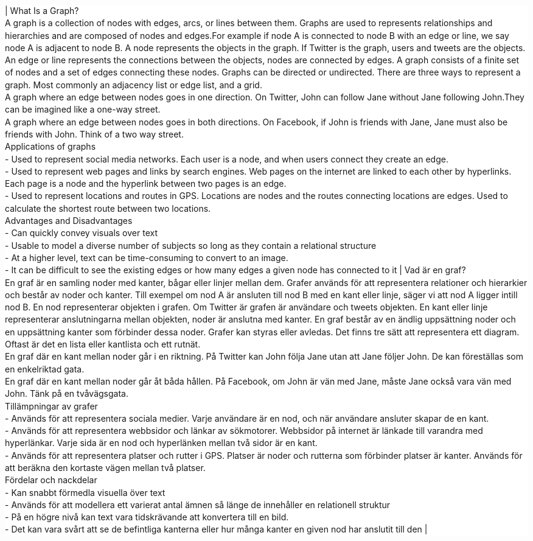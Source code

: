 | What Is a Graph?<br/>A graph is a collection of nodes with edges, arcs, or lines between them. Graphs are used to represents relationships and hierarchies and are composed of nodes and edges.For example if node A is connected to node B with an edge or line, we say node A is adjacent to node B. A node represents the objects in the graph. If Twitter is the graph, users and tweets are the objects. An edge or line represents the connections between the objects, nodes are connected by edges. A graph consists of a finite set of nodes and a set of edges connecting these nodes. Graphs can be directed or undirected. There are three ways to represent a graph. Most commonly an adjacency list or edge list, and a grid.<br/>A graph where an edge between nodes goes in one direction. On Twitter, John can follow Jane without Jane following John.They can be imagined like a one-way street.<br/>A graph where an edge between nodes goes in both directions. On Facebook, if John is friends with Jane, Jane must also be friends with John. Think of a two way street.<br/>Applications of graphs<br/>- Used to represent social media networks. Each user is a node, and when users connect they create an edge.<br/>- Used to represent web pages and links by search engines. Web pages on the internet are linked to each other by hyperlinks. Each page is a node and the hyperlink between two pages is an edge.<br/>- Used to represent locations and routes in GPS. Locations are nodes and the routes connecting locations are edges. Used to calculate the shortest route between two locations.<br/>Advantages and Disadvantages<br/>- Can quickly convey visuals over text<br/>- Usable to model a diverse number of subjects so long as they contain a relational structure<br/>- At a higher level, text can be time-consuming to convert to an image.<br/>- It can be difficult to see the existing edges or how many edges a given node has connected to it | Vad är en graf?<br/>En graf är en samling noder med kanter, bågar eller linjer mellan dem. Grafer används för att representera relationer och hierarkier och består av noder och kanter. Till exempel om nod A är ansluten till nod B med en kant eller linje, säger vi att nod A ligger intill nod B. En nod representerar objekten i grafen. Om Twitter är grafen är användare och tweets objekten. En kant eller linje representerar anslutningarna mellan objekten, noder är anslutna med kanter. En graf består av en ändlig uppsättning noder och en uppsättning kanter som förbinder dessa noder. Grafer kan styras eller avledas. Det finns tre sätt att representera ett diagram. Oftast är det en lista eller kantlista och ett rutnät.<br/>En graf där en kant mellan noder går i en riktning. På Twitter kan John följa Jane utan att Jane följer John. De kan föreställas som en enkelriktad gata.<br/>En graf där en kant mellan noder går åt båda hållen. På Facebook, om John är vän med Jane, måste Jane också vara vän med John. Tänk på en tvåvägsgata.<br/>Tillämpningar av grafer<br/>- Används för att representera sociala medier. Varje användare är en nod, och när användare ansluter skapar de en kant.<br/>- Används för att representera webbsidor och länkar av sökmotorer. Webbsidor på internet är länkade till varandra med hyperlänkar. Varje sida är en nod och hyperlänken mellan två sidor är en kant.<br/>- Används för att representera platser och rutter i GPS. Platser är noder och rutterna som förbinder platser är kanter. Används för att beräkna den kortaste vägen mellan två platser.<br/>Fördelar och nackdelar<br/>- Kan snabbt förmedla visuella över text<br/>- Används för att modellera ett varierat antal ämnen så länge de innehåller en relationell struktur<br/>- På en högre nivå kan text vara tidskrävande att konvertera till en bild.<br/>- Det kan vara svårt att se de befintliga kanterna eller hur många kanter en given nod har anslutit till den |